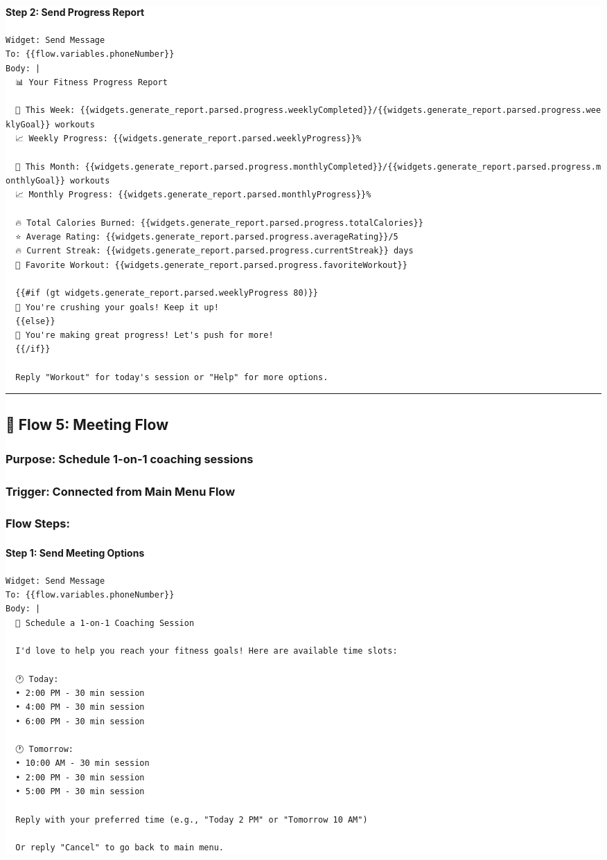 #### **Step 2: Send Progress Report**
```
Widget: Send Message
To: {{flow.variables.phoneNumber}}
Body: |
  📊 Your Fitness Progress Report
  
  🎯 This Week: {{widgets.generate_report.parsed.progress.weeklyCompleted}}/{{widgets.generate_report.parsed.progress.weeklyGoal}} workouts
  📈 Weekly Progress: {{widgets.generate_report.parsed.weeklyProgress}}%
  
  🎯 This Month: {{widgets.generate_report.parsed.progress.monthlyCompleted}}/{{widgets.generate_report.parsed.progress.monthlyGoal}} workouts
  📈 Monthly Progress: {{widgets.generate_report.parsed.monthlyProgress}}%
  
  🔥 Total Calories Burned: {{widgets.generate_report.parsed.progress.totalCalories}}
  ⭐ Average Rating: {{widgets.generate_report.parsed.progress.averageRating}}/5
  🔥 Current Streak: {{widgets.generate_report.parsed.progress.currentStreak}} days
  💪 Favorite Workout: {{widgets.generate_report.parsed.progress.favoriteWorkout}}
  
  {{#if (gt widgets.generate_report.parsed.weeklyProgress 80)}}
  🎉 You're crushing your goals! Keep it up!
  {{else}}
  💪 You're making great progress! Let's push for more!
  {{/if}}
  
  Reply "Workout" for today's session or "Help" for more options.
```

---

## 📅 Flow 5: Meeting Flow

### **Purpose**: Schedule 1-on-1 coaching sessions

### **Trigger**: Connected from Main Menu Flow

### **Flow Steps**:

#### **Step 1: Send Meeting Options**
```
Widget: Send Message
To: {{flow.variables.phoneNumber}}
Body: |
  📅 Schedule a 1-on-1 Coaching Session
  
  I'd love to help you reach your fitness goals! Here are available time slots:
  
  🕐 Today:
  • 2:00 PM - 30 min session
  • 4:00 PM - 30 min session
  • 6:00 PM - 30 min session
  
  🕐 Tomorrow:
  • 10:00 AM - 30 min session
  • 2:00 PM - 30 min session
  • 5:00 PM - 30 min session
  
  Reply with your preferred time (e.g., "Today 2 PM" or "Tomorrow 10 AM")
  
  Or reply "Cancel" to go back to main menu.
```
